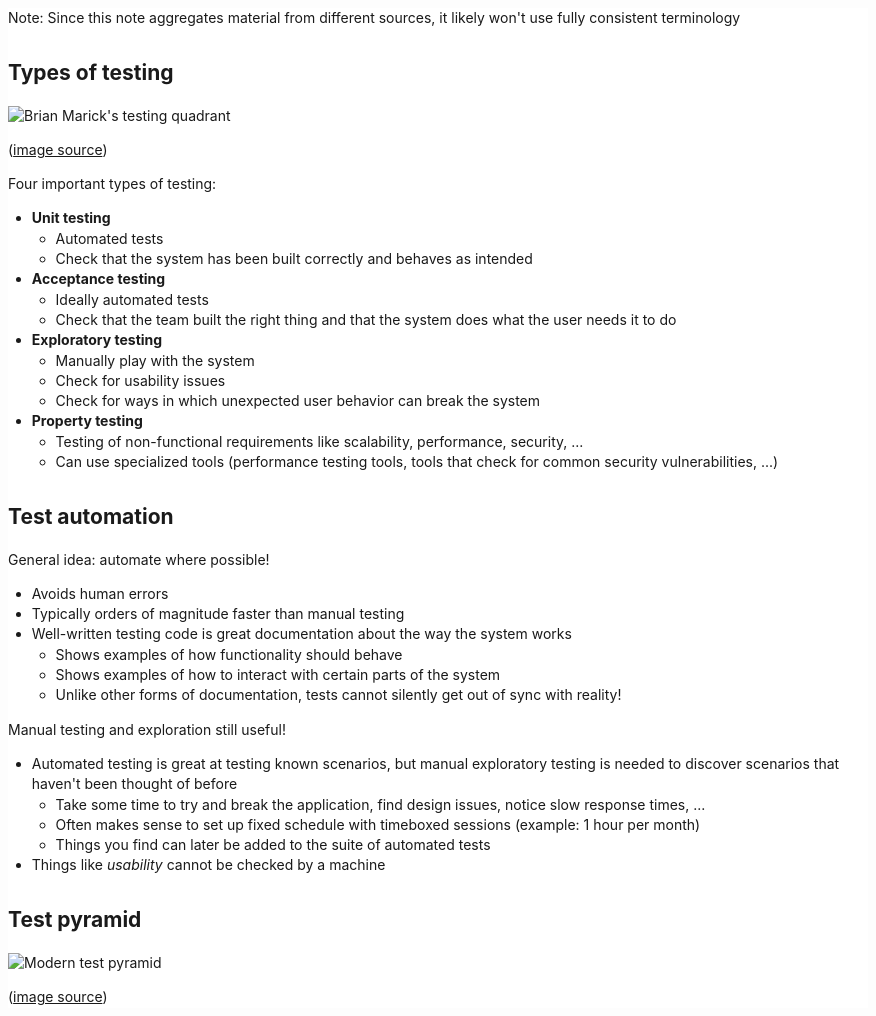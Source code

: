 Note: Since this note aggregates material from different sources, it likely won't use fully consistent terminology

## Types of testing

![Brian Marick's testing quadrant](_img/Testing/testing-quadrant.png)

([image source](https://www.oreilly.com/content/building-microservices-testing/))

Four important types of testing:

-   **Unit testing**
    -   Automated tests
    -   Check that the system has been built correctly and behaves as intended
-   **Acceptance testing**
    -   Ideally automated tests
    -   Check that the team built the right thing and that the system does what the user needs it to do
-   **Exploratory testing**
    -   Manually play with the system
    -   Check for usability issues
    -   Check for ways in which unexpected user behavior can break the system
-   **Property testing**
    -   Testing of non-functional requirements like scalability, performance, security, ...
    -   Can use specialized tools (performance testing tools, tools that check for common security vulnerabilities, ...)

## Test automation

General idea: automate where possible!

-   Avoids human errors
-   Typically orders of magnitude faster than manual testing
-   Well-written testing code is great documentation about the way the system works
    -   Shows examples of how functionality should behave
    -   Shows examples of how to interact with certain parts of the system
    -   Unlike other forms of documentation, tests cannot silently get out of sync with reality!

Manual testing and exploration still useful!

-   Automated testing is great at testing known scenarios, but manual exploratory testing is needed to discover scenarios that haven't been thought of before
    -   Take some time to try and break the application, find design issues, notice slow response times, ...
    -   Often makes sense to set up fixed schedule with timeboxed sessions (example: 1 hour per month)
    -   Things you find can later be added to the suite of automated tests
-   Things like _usability_ cannot be checked by a machine

## Test pyramid

![Modern test pyramid](_img/Testing/test-pyramid.jpg)

([image source](https://web.archive.org/web/20221205220536/https://alisterbscott.com/kb/testing-pyramids/))
